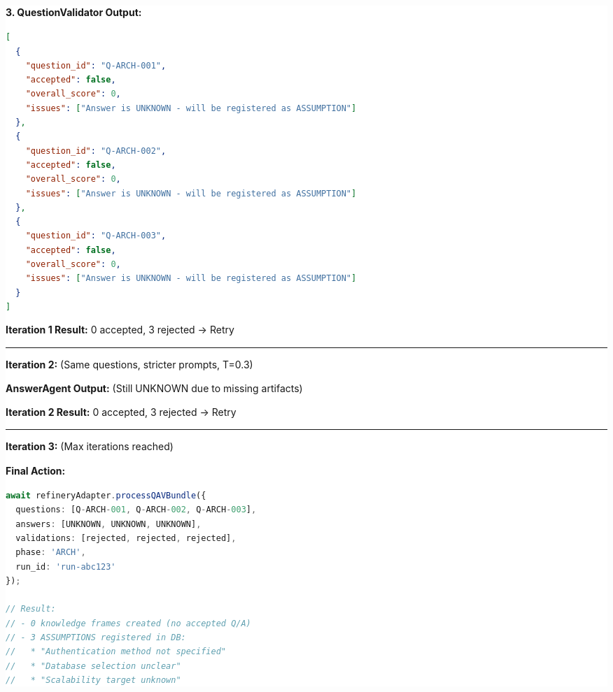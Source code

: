 **3. QuestionValidator Output:**
```json
[
  {
    "question_id": "Q-ARCH-001",
    "accepted": false,
    "overall_score": 0,
    "issues": ["Answer is UNKNOWN - will be registered as ASSUMPTION"]
  },
  {
    "question_id": "Q-ARCH-002",
    "accepted": false,
    "overall_score": 0,
    "issues": ["Answer is UNKNOWN - will be registered as ASSUMPTION"]
  },
  {
    "question_id": "Q-ARCH-003",
    "accepted": false,
    "overall_score": 0,
    "issues": ["Answer is UNKNOWN - will be registered as ASSUMPTION"]
  }
]
```

**Iteration 1 Result:** 0 accepted, 3 rejected → Retry

---

**Iteration 2:** (Same questions, stricter prompts, T=0.3)

**AnswerAgent Output:** (Still UNKNOWN due to missing artifacts)

**Iteration 2 Result:** 0 accepted, 3 rejected → Retry

---

**Iteration 3:** (Max iterations reached)

**Final Action:**
```typescript
await refineryAdapter.processQAVBundle({
  questions: [Q-ARCH-001, Q-ARCH-002, Q-ARCH-003],
  answers: [UNKNOWN, UNKNOWN, UNKNOWN],
  validations: [rejected, rejected, rejected],
  phase: 'ARCH',
  run_id: 'run-abc123'
});

// Result:
// - 0 knowledge frames created (no accepted Q/A)
// - 3 ASSUMPTIONS registered in DB:
//   * "Authentication method not specified"
//   * "Database selection unclear"
//   * "Scalability target unknown"
```
